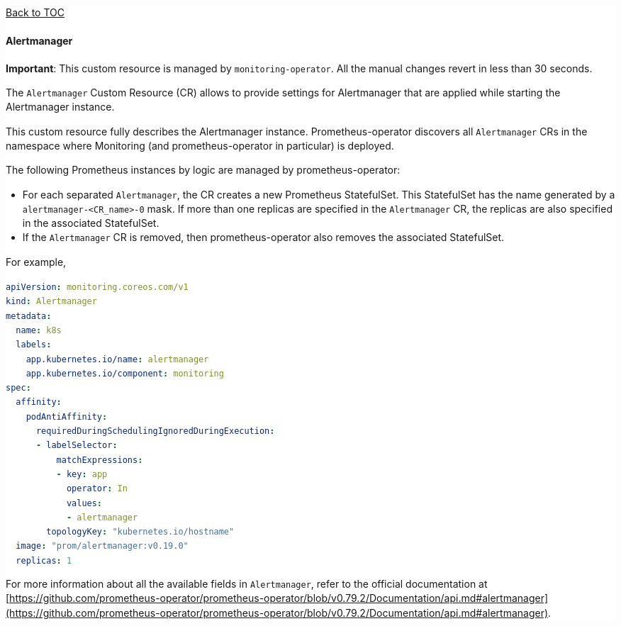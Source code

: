 
[Back to TOC](#table-of-contents)


#### Alertmanager

**Important**: This custom resource is managed by `monitoring-operator`. All the manual changes revert in less
than 30 seconds.

The `Alertmanager` Custom Resource (CR) allows to provide settings for Alertmanager that are applied while starting the Alertmanager
instance.

This custom resource fully describes the Alertmanager instance. Prometheus-operator discovers all `Alertmanager`
CRs in the namespace where Monitoring (and prometheus-operator in particular) is deployed.

The following Prometheus instances by logic are managed by prometheus-operator:

* For each separated `Alertmanager`, the CR creates a new Prometheus StatefulSet. This StatefulSet has the name generated
  by a `alertmanager-<CR_name>-0` mask. If more than one replicas are specified in the `Alertmanager` CR,
  the replicas are also specified in the associated StatefulSet.
* If the `Alertmanager` CR is removed, then prometheus-operator also removes the associated StatefulSet.

For example,

```yaml
apiVersion: monitoring.coreos.com/v1
kind: Alertmanager
metadata:
  name: k8s
  labels:
    app.kubernetes.io/name: alertmanager
    app.kubernetes.io/component: monitoring
spec:
  affinity:
    podAntiAffinity:
      requiredDuringSchedulingIgnoredDuringExecution:
      - labelSelector:
          matchExpressions:
          - key: app
            operator: In
            values:
            - alertmanager
        topologyKey: "kubernetes.io/hostname"
  image: "prom/alertmanager:v0.19.0"
  replicas: 1
```

For more information about all the available fields in `Alertmanager`, refer to the official documentation at
[https://github.com/prometheus-operator/prometheus-operator/blob/v0.79.2/Documentation/api.md#alertmanager](https://github.com/prometheus-operator/prometheus-operator/blob/v0.79.2/Documentation/api.md#alertmanager).
